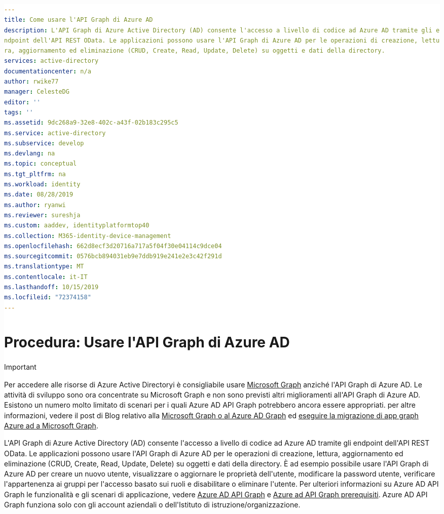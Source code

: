 ```yaml
---
title: Come usare l'API Graph di Azure AD
description: L'API Graph di Azure Active Directory (AD) consente l'accesso a livello di codice ad Azure AD tramite gli endpoint dell'API REST OData. Le applicazioni possono usare l'API Graph di Azure AD per le operazioni di creazione, lettura, aggiornamento ed eliminazione (CRUD, Create, Read, Update, Delete) su oggetti e dati della directory.
services: active-directory
documentationcenter: n/a
author: rwike77
manager: CelesteDG
editor: ''
tags: ''
ms.assetid: 9dc268a9-32e8-402c-a43f-02b183c295c5
ms.service: active-directory
ms.subservice: develop
ms.devlang: na
ms.topic: conceptual
ms.tgt_pltfrm: na
ms.workload: identity
ms.date: 08/28/2019
ms.author: ryanwi
ms.reviewer: sureshja
ms.custom: aaddev, identityplatformtop40
ms.collection: M365-identity-device-management
ms.openlocfilehash: 662d8ecf3d20716a717a5f04f30e04114c9dce04
ms.sourcegitcommit: 0576bcb894031eb9e7ddb919e241e2e3c42f291d
ms.translationtype: MT
ms.contentlocale: it-IT
ms.lasthandoff: 10/15/2019
ms.locfileid: "72374158"
---
```

# <a name="how-to-use-the-azure-ad-graph-api"></a>Procedura: Usare l'API Graph di Azure AD

> [!IMPORTANT]
> Per accedere alle risorse di Azure Active Directoryi è consigliabile usare [Microsoft Graph](https://developer.microsoft.com/graph) anziché l'API Graph di Azure AD. Le attività di sviluppo sono ora concentrate su Microsoft Graph e non sono previsti altri miglioramenti all'API Graph di Azure AD. Esistono un numero molto limitato di scenari per i quali Azure AD API Graph potrebbero ancora essere appropriati. per altre informazioni, vedere il post di Blog relativo alla [Microsoft Graph o al Azure AD Graph](https://dev.office.com/blogs/microsoft-graph-or-azure-ad-graph) ed [eseguire la migrazione di app graph Azure ad a Microsoft Graph](https://docs.microsoft.com/graph/migrate-azure-ad-graph-overview).

L'API Graph di Azure Active Directory (AD) consente l'accesso a livello di codice ad Azure AD tramite gli endpoint dell'API REST OData. Le applicazioni possono usare l'API Graph di Azure AD per le operazioni di creazione, lettura, aggiornamento ed eliminazione (CRUD, Create, Read, Update, Delete) su oggetti e dati della directory. È ad esempio possibile usare l'API Graph di Azure AD per creare un nuovo utente, visualizzare o aggiornare le proprietà dell'utente, modificare la password utente, verificare l'appartenenza ai gruppi per l'accesso basato sui ruoli e disabilitare o eliminare l'utente. Per ulteriori informazioni su Azure AD API Graph le funzionalità e gli scenari di applicazione, vedere [Azure AD API Graph](https://msdn.microsoft.com/Library/Azure/Ad/Graph/api/api-catalog) e [Azure ad API Graph prerequisiti](https://msdn.microsoft.com/library/hh974476.aspx). Azure AD API Graph funziona solo con gli account aziendali o dell'Istituto di istruzione/organizzazione.
